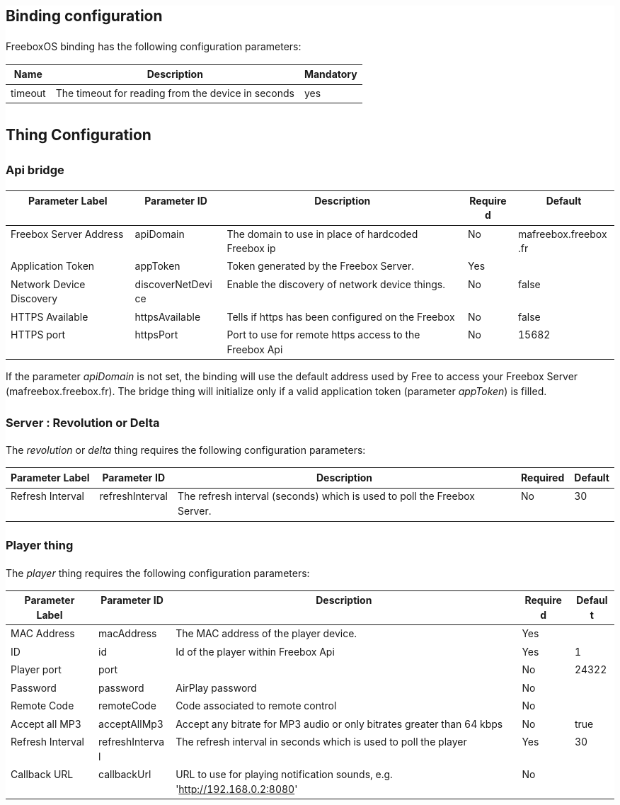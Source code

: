 ## Binding configuration

FreeboxOS binding has the following configuration parameters:

| Name            | Description                                        | Mandatory |
|-----------------|----------------------------------------------------|-----------|
| timeout         | The timeout for reading from the device in seconds | yes       |


## Thing Configuration

### Api bridge

| Parameter Label          | Parameter ID      | Description                                            | Required | Default              |
|--------------------------|-------------------|--------------------------------------------------------|----------|----------------------|
| Freebox Server Address   | apiDomain         | The domain to use in place of hardcoded Freebox ip     | No       | mafreebox.freebox.fr |
| Application Token        | appToken          | Token generated by the Freebox Server.                 | Yes      |                      |
| Network Device Discovery | discoverNetDevice | Enable the discovery of network device things.         | No       | false                |
| HTTPS Available          | httpsAvailable    | Tells if https has been configured on the Freebox      | No       | false                |
| HTTPS port               | httpsPort         | Port to use for remote https access to the Freebox Api | No       | 15682                |

If the parameter *apiDomain* is not set, the binding will use the default address used by Free to access your Freebox Server (mafreebox.freebox.fr).
The bridge thing will initialize only if a valid application token (parameter *appToken*) is filled.

### Server : Revolution or Delta

The *revolution* or *delta* thing requires the following configuration parameters:

| Parameter Label  | Parameter ID    | Description                                                              | Required | Default |
|------------------|-----------------|--------------------------------------------------------------------------|----------|---------|
| Refresh Interval | refreshInterval | The refresh interval (seconds) which is used to poll the Freebox Server. | No       | 30      |

### Player thing 

The *player* thing requires the following configuration parameters:

| Parameter Label  | Parameter ID    | Description                                                                | Required | Default |
|------------------|-----------------|----------------------------------------------------------------------------|----------|---------|
| MAC Address      | macAddress      | The MAC address of the player device.                                      | Yes      |         |
| ID               | id              | Id of the player within Freebox Api                                        | Yes      | 1       |
| Player port      | port            |                                                                            | No       | 24322   |
| Password         | password        | AirPlay password                                                           | No       |         |
| Remote Code      | remoteCode      | Code associated to remote control                                          | No       |         |
| Accept all MP3   | acceptAllMp3    | Accept any bitrate for MP3 audio or only bitrates greater than 64 kbps     | No       | true    |
| Refresh Interval | refreshInterval | The refresh interval in seconds which is used to poll the player           | Yes      | 30      |
| Callback URL     | callbackUrl     | URL to use for playing notification sounds, e.g. 'http://192.168.0.2:8080' | No       |         |
